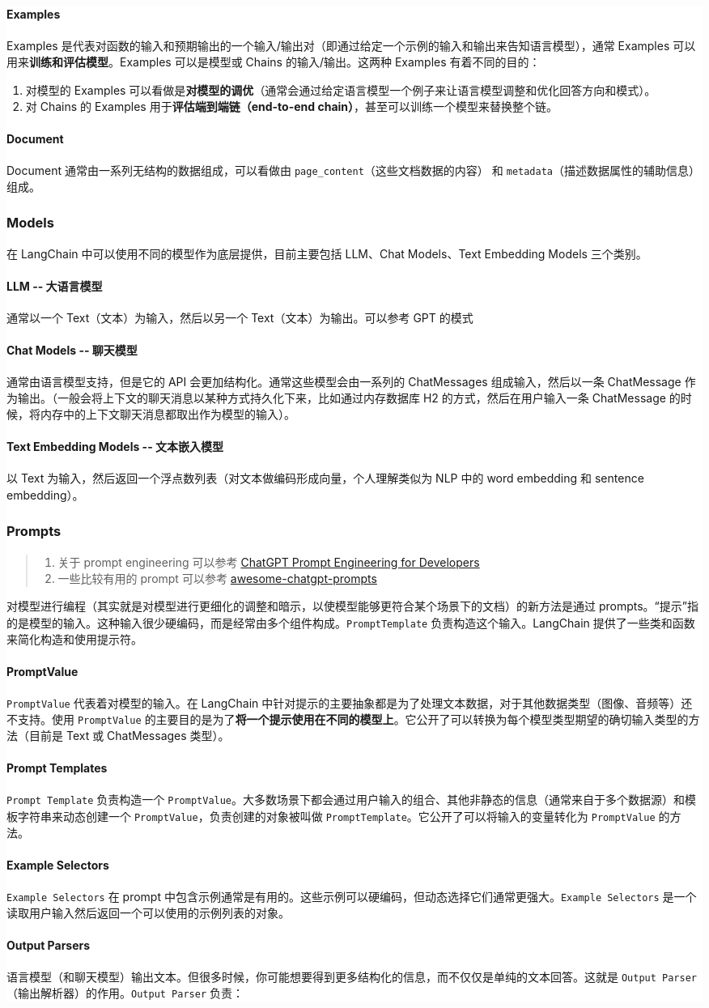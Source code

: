 #### Examples

Examples 是代表对函数的输入和预期输出的一个输入/输出对（即通过给定一个示例的输入和输出来告知语言模型），通常 Examples 可以用来**训练和评估模型**。Examples 可以是模型或 Chains 的输入/输出。这两种 Examples 有着不同的目的：

1. 对模型的 Examples 可以看做是**对模型的调优**（通常会通过给定语言模型一个例子来让语言模型调整和优化回答方向和模式）。
2. 对 Chains 的 Examples 用于**评估端到端链（end-to-end chain）**，甚至可以训练一个模型来替换整个链。

#### Document

Document 通常由一系列无结构的数据组成，可以看做由 `page_content`（这些文档数据的内容） 和 `metadata`（描述数据属性的辅助信息） 组成。

### Models

在 LangChain 中可以使用不同的模型作为底层提供，目前主要包括 LLM、Chat Models、Text Embedding Models 三个类别。

#### LLM -- 大语言模型

通常以一个 Text（文本）为输入，然后以另一个 Text（文本）为输出。可以参考 GPT 的模式

#### Chat Models -- 聊天模型

通常由语言模型支持，但是它的 API 会更加结构化。通常这些模型会由一系列的 ChatMessages 组成输入，然后以一条 ChatMessage 作为输出。（一般会将上下文的聊天消息以某种方式持久化下来，比如通过内存数据库 H2 的方式，然后在用户输入一条 ChatMessage 的时候，将内存中的上下文聊天消息都取出作为模型的输入）。

#### Text Embedding Models -- 文本嵌入模型

以 Text 为输入，然后返回一个浮点数列表（对文本做编码形成向量，个人理解类似为 NLP 中的 word embedding 和 sentence embedding）。

### Prompts

> 1. 关于 prompt engineering 可以参考 [ChatGPT Prompt Engineering for Developers](https://www.bilibili.com/video/BV1514y1Z7z8/)
> 2. 一些比较有用的 prompt 可以参考 [awesome-chatgpt-prompts](https://github.com/f/awesome-chatgpt-prompts)

对模型进行编程（其实就是对模型进行更细化的调整和暗示，以使模型能够更符合某个场景下的文档）的新方法是通过 prompts。“提示”指的是模型的输入。这种输入很少硬编码，而是经常由多个组件构成。`PromptTemplate` 负责构造这个输入。LangChain 提供了一些类和函数来简化构造和使用提示符。

#### PromptValue

`PromptValue` 代表着对模型的输入。在 LangChain 中针对提示的主要抽象都是为了处理文本数据，对于其他数据类型（图像、音频等）还不支持。使用 `PromptValue` 的主要目的是为了**将一个提示使用在不同的模型上**。它公开了可以转换为每个模型类型期望的确切输入类型的方法（目前是 Text 或 ChatMessages 类型）。

#### Prompt Templates

`Prompt Template` 负责构造一个 `PromptValue`。大多数场景下都会通过用户输入的组合、其他非静态的信息（通常来自于多个数据源）和模板字符串来动态创建一个 `PromptValue`，负责创建的对象被叫做 `PromptTemplate`。它公开了可以将输入的变量转化为 `PromptValue` 的方法。

#### Example Selectors

`Example Selectors` 在 prompt 中包含示例通常是有用的。这些示例可以硬编码，但动态选择它们通常更强大。`Example Selectors` 是一个读取用户输入然后返回一个可以使用的示例列表的对象。

#### Output Parsers

语言模型（和聊天模型）输出文本。但很多时候，你可能想要得到更多结构化的信息，而不仅仅是单纯的文本回答。这就是 `Output Parser`（输出解析器）的作用。`Output Parser` 负责：
